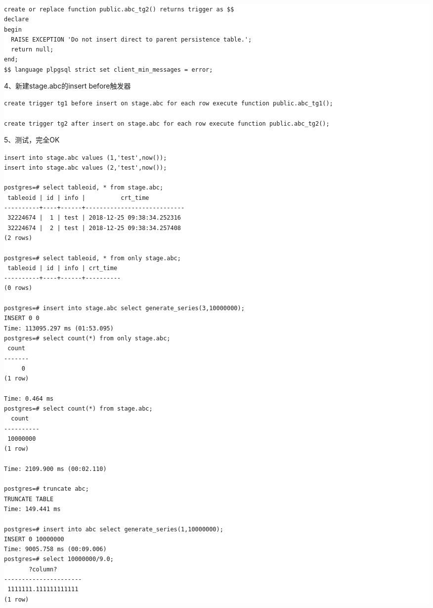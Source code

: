 ```  
create or replace function public.abc_tg2() returns trigger as $$    
declare    
begin    
  RAISE EXCEPTION 'Do not insert direct to parent persistence table.';   
  return null;     
end;    
$$ language plpgsql strict set client_min_messages = error;    
```  
    
4、新建stage.abc的insert before触发器     
    
```    
create trigger tg1 before insert on stage.abc for each row execute function public.abc_tg1();     
  
create trigger tg2 after insert on stage.abc for each row execute function public.abc_tg2();     
```    
    
5、测试，完全OK    
    
```    
insert into stage.abc values (1,'test',now());    
insert into stage.abc values (2,'test',now());    
    
postgres=# select tableoid, * from stage.abc;    
 tableoid | id | info |          crt_time            
----------+----+------+----------------------------  
 32224674 |  1 | test | 2018-12-25 09:38:34.252316  
 32224674 |  2 | test | 2018-12-25 09:38:34.257408  
(2 rows)  
  
postgres=# select tableoid, * from only stage.abc;    
 tableoid | id | info | crt_time   
----------+----+------+----------  
(0 rows)  
  
postgres=# insert into stage.abc select generate_series(3,10000000);  
INSERT 0 0  
Time: 113095.297 ms (01:53.095)  
postgres=# select count(*) from only stage.abc;  
 count   
-------  
     0  
(1 row)  
  
Time: 0.464 ms  
postgres=# select count(*) from stage.abc;  
  count     
----------  
 10000000  
(1 row)  
  
Time: 2109.900 ms (00:02.110)  
  
postgres=# truncate abc;  
TRUNCATE TABLE  
Time: 149.441 ms  

postgres=# insert into abc select generate_series(1,10000000);  
INSERT 0 10000000  
Time: 9005.758 ms (00:09.006)  
postgres=# select 10000000/9.0;  
       ?column?         
----------------------  
 1111111.111111111111  
(1 row)  
```